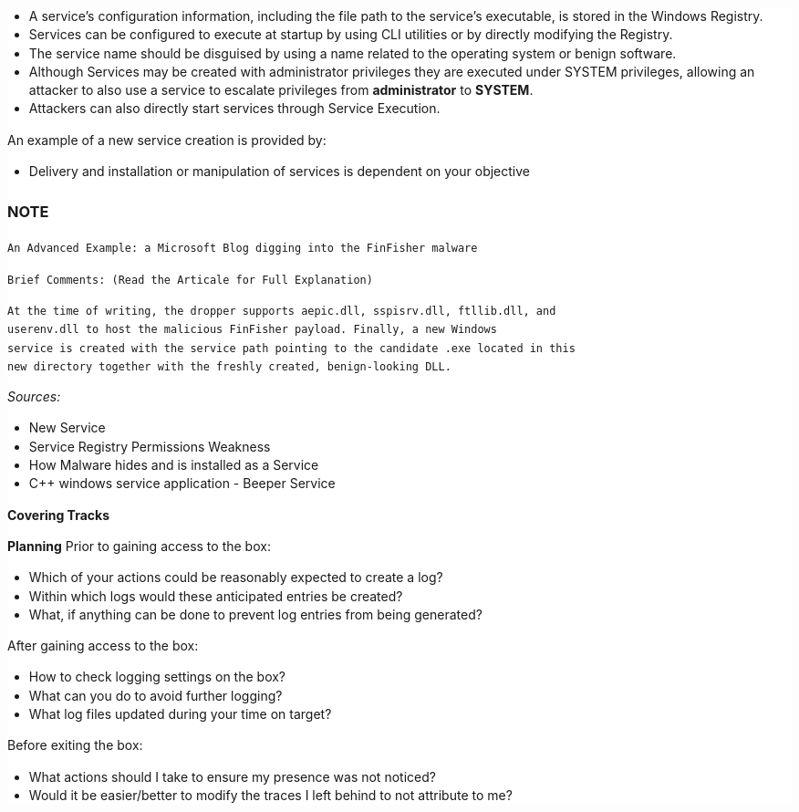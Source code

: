 - A service’s configuration information, including the file path to the service’s executable, is
    stored in the Windows Registry.
- Services can be configured to execute at startup by using CLI utilities or by directly modifying
    the Registry.
- The service name should be disguised by using a name related to the operating system or
    benign software.
- Although Services may be created with administrator privileges they are executed under SYSTEM
    privileges, allowing an attacker to also use a service to escalate privileges from **administrator**
    to **SYSTEM**.
- Attackers can also directly start services through Service Execution.

An example of a new service creation is provided by:

- Delivery and installation or manipulation of services is dependent on your objective


### NOTE

```
An Advanced Example: a Microsoft Blog digging into the FinFisher malware
```
```
Brief Comments: (Read the Articale for Full Explanation)
```
```
At the time of writing, the dropper supports aepic.dll, sspisrv.dll, ftllib.dll, and
userenv.dll to host the malicious FinFisher payload. Finally, a new Windows
service is created with the service path pointing to the candidate .exe located in this
new directory together with the freshly created, benign-looking DLL.
```
_Sources:_

- New Service
- Service Registry Permissions Weakness
- How Malware hides and is installed as a Service
- C++ windows service application - Beeper Service

**Covering Tracks**

**Planning**
Prior to gaining access to the box:

- Which of your actions could be reasonably expected to create a log?
- Within which logs would these anticipated entries be created?
- What, if anything can be done to prevent log entries from being generated?

After gaining access to the box:

- How to check logging settings on the box?
- What can you do to avoid further logging?
- What log files updated during your time on target?

Before exiting the box:

- What actions should I take to ensure my presence was not noticed?
- Would it be easier/better to modify the traces I left behind to not attribute to me?
